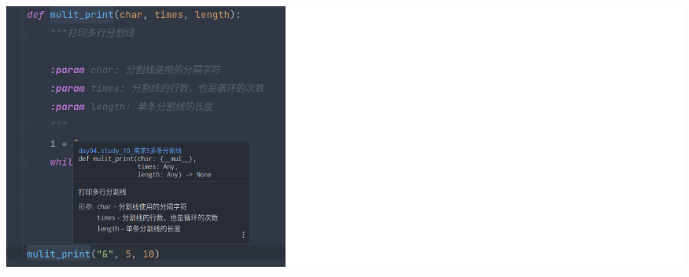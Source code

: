 <img src="Python入门.assets/image-20220110231650414.png" alt="image-20220110231650414" style="zoom: 67%;" /> 
